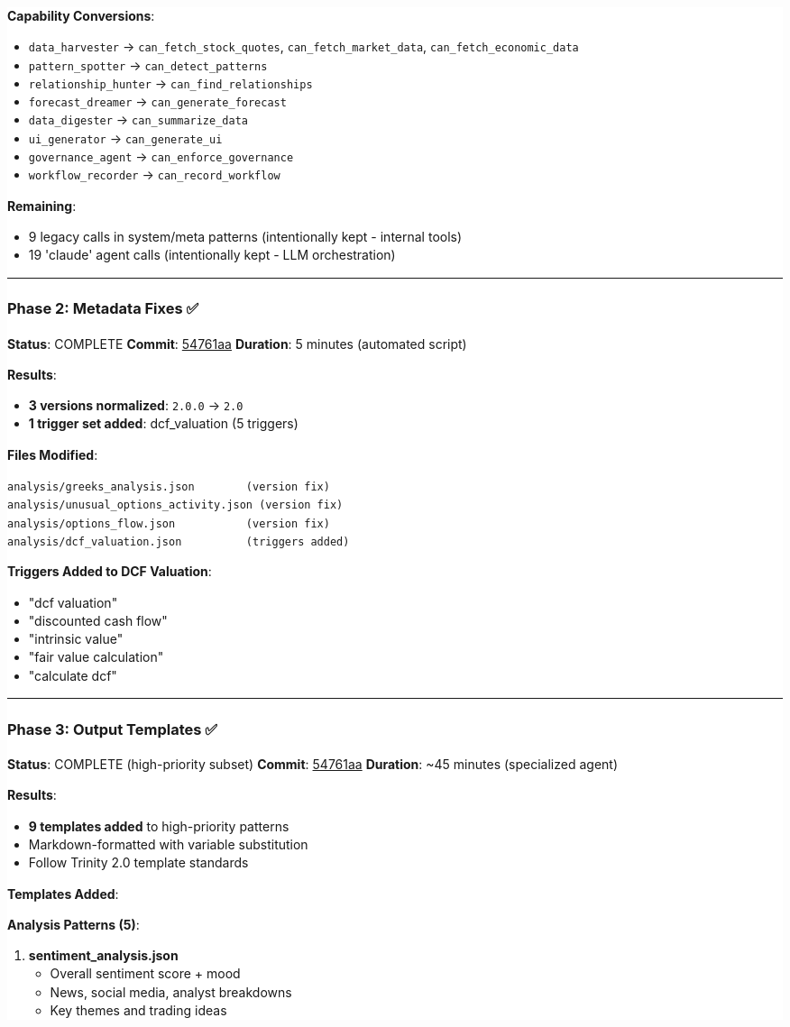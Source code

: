 **Capability Conversions**:
- `data_harvester` → `can_fetch_stock_quotes`, `can_fetch_market_data`, `can_fetch_economic_data`
- `pattern_spotter` → `can_detect_patterns`
- `relationship_hunter` → `can_find_relationships`
- `forecast_dreamer` → `can_generate_forecast`
- `data_digester` → `can_summarize_data`
- `ui_generator` → `can_generate_ui`
- `governance_agent` → `can_enforce_governance`
- `workflow_recorder` → `can_record_workflow`

**Remaining**:
- 9 legacy calls in system/meta patterns (intentionally kept - internal tools)
- 19 'claude' agent calls (intentionally kept - LLM orchestration)

---

### Phase 2: Metadata Fixes ✅
**Status**: COMPLETE
**Commit**: [54761aa](commit:54761aa)
**Duration**: 5 minutes (automated script)

**Results**:
- **3 versions normalized**: `2.0.0` → `2.0`
- **1 trigger set added**: dcf_valuation (5 triggers)

**Files Modified**:
```
analysis/greeks_analysis.json        (version fix)
analysis/unusual_options_activity.json (version fix)
analysis/options_flow.json           (version fix)
analysis/dcf_valuation.json          (triggers added)
```

**Triggers Added to DCF Valuation**:
- "dcf valuation"
- "discounted cash flow"
- "intrinsic value"
- "fair value calculation"
- "calculate dcf"

---

### Phase 3: Output Templates ✅
**Status**: COMPLETE (high-priority subset)
**Commit**: [54761aa](commit:54761aa)
**Duration**: ~45 minutes (specialized agent)

**Results**:
- **9 templates added** to high-priority patterns
- Markdown-formatted with variable substitution
- Follow Trinity 2.0 template standards

**Templates Added**:

**Analysis Patterns (5)**:
1. **sentiment_analysis.json**
   - Overall sentiment score + mood
   - News, social media, analyst breakdowns
   - Key themes and trading ideas
